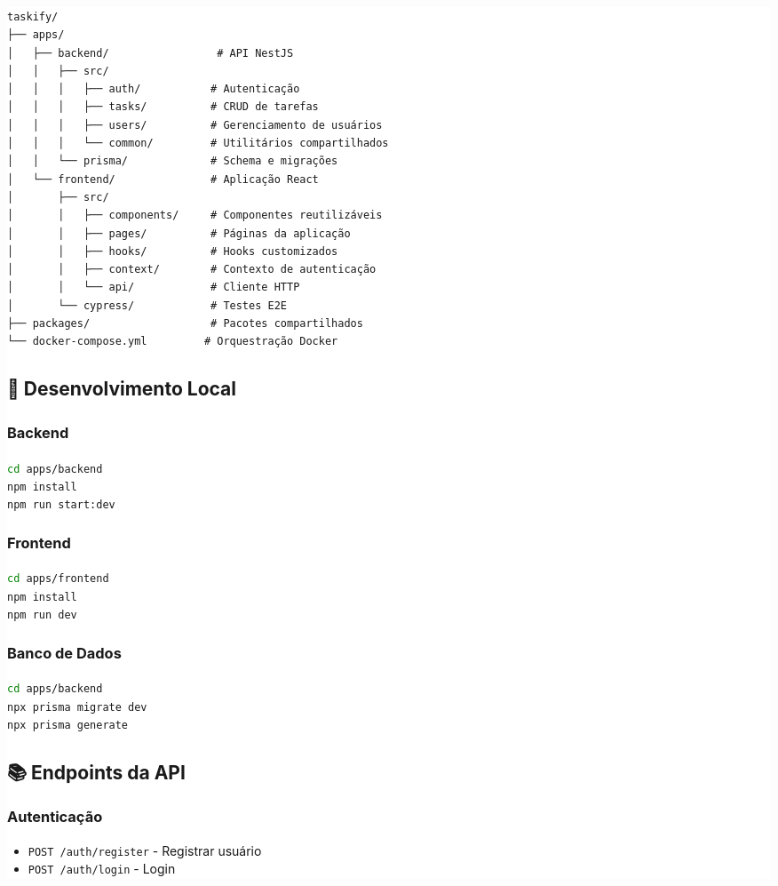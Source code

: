 ```
taskify/
├── apps/
│   ├── backend/                 # API NestJS
│   │   ├── src/
│   │   │   ├── auth/           # Autenticação
│   │   │   ├── tasks/          # CRUD de tarefas
│   │   │   ├── users/          # Gerenciamento de usuários
│   │   │   └── common/         # Utilitários compartilhados
│   │   └── prisma/             # Schema e migrações
│   └── frontend/               # Aplicação React
│       ├── src/
│       │   ├── components/     # Componentes reutilizáveis
│       │   ├── pages/          # Páginas da aplicação
│       │   ├── hooks/          # Hooks customizados
│       │   ├── context/        # Contexto de autenticação
│       │   └── api/            # Cliente HTTP
│       └── cypress/            # Testes E2E
├── packages/                   # Pacotes compartilhados
└── docker-compose.yml         # Orquestração Docker
```

## 🔧 Desenvolvimento Local

### Backend
```bash
cd apps/backend
npm install
npm run start:dev
```

### Frontend
```bash
cd apps/frontend
npm install
npm run dev
```

### Banco de Dados
```bash
cd apps/backend
npx prisma migrate dev
npx prisma generate
```

## 📚 Endpoints da API

### Autenticação
- `POST /auth/register` - Registrar usuário
- `POST /auth/login` - Login

